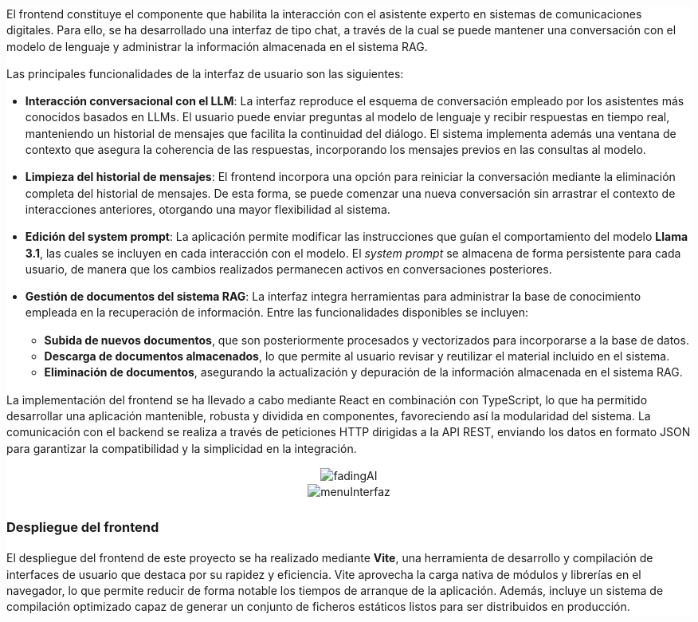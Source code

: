 El frontend constituye el componente que habilita la interacción con el asistente experto en sistemas de comunicaciones digitales. Para ello, se ha desarrollado una interfaz de tipo chat, a través de la cual se puede mantener una conversación con el modelo de lenguaje y administrar la información almacenada en el sistema RAG.

Las principales funcionalidades de la interfaz de usuario son las siguientes:

- **Interacción conversacional con el LLM**: La interfaz reproduce el esquema de conversación empleado por los asistentes más conocidos basados en LLMs. El usuario puede enviar preguntas al modelo de lenguaje y recibir respuestas en tiempo real, manteniendo un historial de mensajes que facilita la continuidad del diálogo. El sistema implementa además una ventana de contexto que asegura la coherencia de las respuestas, incorporando los mensajes previos en las consultas al modelo.

- **Limpieza del historial de mensajes**: El frontend incorpora una opción para reiniciar la conversación mediante la eliminación completa del historial de mensajes. De esta forma, se puede comenzar una nueva conversación sin arrastrar el contexto de interacciones anteriores, otorgando una mayor flexibilidad al sistema.

- **Edición del system prompt**: La aplicación permite modificar las instrucciones que guían el comportamiento del modelo **Llama 3.1**, las cuales se incluyen en cada interacción con el modelo. El *system prompt* se almacena de forma persistente para cada usuario, de manera que los cambios realizados permanecen activos en conversaciones posteriores.

- **Gestión de documentos del sistema RAG**: La interfaz integra herramientas para administrar la base de conocimiento empleada en la recuperación de información. Entre las funcionalidades disponibles se incluyen:
  - **Subida de nuevos documentos**, que son posteriormente procesados y vectorizados para incorporarse a la base de datos.  
  - **Descarga de documentos almacenados**, lo que permite al usuario revisar y reutilizar el material incluido en el sistema.  
  - **Eliminación de documentos**, asegurando la actualización y depuración de la información almacenada en el sistema RAG.
 
La implementación del frontend se ha llevado a cabo mediante React en combinación con TypeScript, lo que ha permitido desarrollar una aplicación mantenible, robusta y dividida en componentes, favoreciendo así la modularidad del sistema. La comunicación con el backend se realiza a través de peticiones HTTP dirigidas a la API REST, enviando los datos en formato JSON para garantizar la compatibilidad y la simplicidad en la integración.

<div align="center">
<img width="614" height="588" alt="fadingAI" src="https://github.com/user-attachments/assets/a5c30579-d9a6-440e-b103-66cd7a4db76d" />
</div>

<div align="center">
<img width="469" height="401" alt="menuInterfaz" src="https://github.com/user-attachments/assets/5d3e975a-6ee5-406b-abdf-1a3a04f75c74" />
</div>

### Despliegue del frontend

El despliegue del frontend de este proyecto se ha realizado mediante **Vite**, una herramienta de desarrollo y compilación de interfaces de usuario que destaca por su rapidez y eficiencia. Vite aprovecha la carga nativa de módulos y librerías en el navegador, lo que permite reducir de forma notable los tiempos de arranque de la aplicación. Además, incluye un sistema de compilación optimizado capaz de generar un conjunto de ficheros estáticos listos para ser distribuidos en producción.
